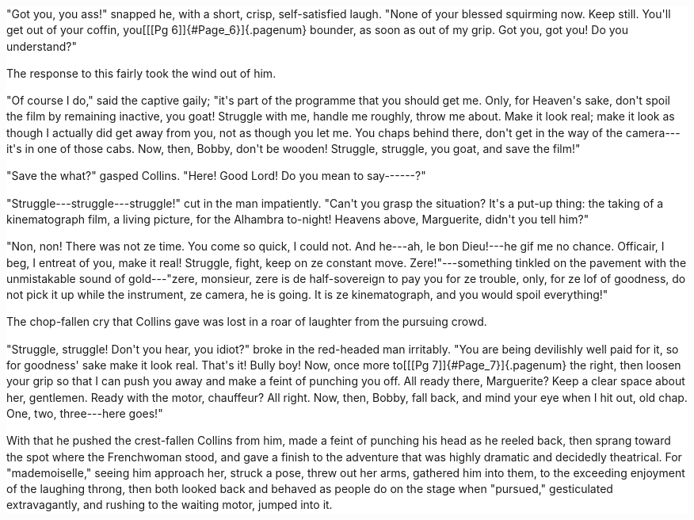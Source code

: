 "Got you, you ass!" snapped he, with a short, crisp, self-satisfied
laugh. "None of your blessed squirming now. Keep still. You'll get out
of your coffin, you[[[Pg 6]]{#Page_6}]{.pagenum} bounder, as soon as
out of my grip. Got you, got you! Do you understand?"

The response to this fairly took the wind out of him.

"Of course I do," said the captive gaily; "it's part of the
programme that you should get me. Only, for Heaven's sake, don't spoil
the film by remaining inactive, you goat! Struggle with me, handle me
roughly, throw me about. Make it look real; make it look as though I
actually did get away from you, not as though you let me. You chaps
behind there, don't get in the way of the camera---it's in one of
those cabs. Now, then, Bobby, don't be wooden! Struggle, struggle, you
goat, and save the film!"

"Save the what?" gasped Collins. "Here! Good Lord! Do you mean to
say------?"

"Struggle---struggle---struggle!" cut in the man impatiently. "Can't
you grasp the situation? It's a put-up thing: the taking of a
kinematograph film, a living picture, for the Alhambra to-night! Heavens
above, Marguerite, didn't you tell him?"

"Non, non! There was not ze time. You come so quick, I could not. And
he---ah, le bon Dieu!---he gif me no chance. Officair, I beg, I entreat
of you, make it real! Struggle, fight, keep on ze constant move.
Zere!"---something tinkled on the pavement with the unmistakable sound
of gold---"zere, monsieur, zere is de half-sovereign to pay you for ze
trouble, only, for ze lof of goodness, do not pick it up while the
instrument, ze camera, he is going. It is ze kinematograph, and you
would spoil everything!"

The chop-fallen cry that Collins gave was lost in a roar of laughter
from the pursuing crowd.

"Struggle, struggle! Don't you hear, you idiot?" broke in the
red-headed man irritably. "You are being devilishly well paid for it,
so for goodness' sake make it look real. That's it! Bully boy! Now,
once more to[[[Pg 7]]{#Page_7}]{.pagenum} the right, then loosen your
grip so that I can push you away and make a feint of punching you off.
All ready there, Marguerite? Keep a clear space about her, gentlemen.
Ready with the motor, chauffeur? All right. Now, then, Bobby, fall back,
and mind your eye when I hit out, old chap. One, two, three---here
goes!"

With that he pushed the crest-fallen Collins from him, made a feint of
punching his head as he reeled back, then sprang toward the spot where
the Frenchwoman stood, and gave a finish to the adventure that was
highly dramatic and decidedly theatrical. For "mademoiselle," seeing
him approach her, struck a pose, threw out her arms, gathered him into
them, to the exceeding enjoyment of the laughing throng, then both
looked back and behaved as people do on the stage when "pursued,"
gesticulated extravagantly, and rushing to the waiting motor, jumped
into it.

